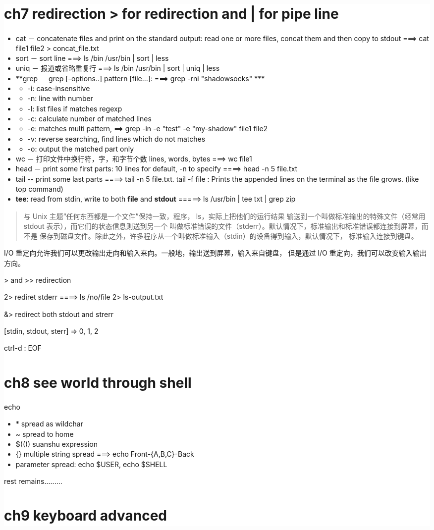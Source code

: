 
# ch7 redirection   > for redirection and | for pipe line   

- cat － concatenate files and print on the standard output:  read one or more files, concat them and then copy to stdout ===> cat file1 file2 > concat_file.txt
- sort － sort line    ===>  ls /bin /usr/bin | sort | less
- uniq － 报道或省略重复行  ===> ls /bin /usr/bin | sort | uniq | less
- **grep －  grep [-options..] pattern [file...]:  ===>  grep -rni "shadowsocks" ***
- - -i: case-insensitive
- - -n: line with number
- - -l: list files if matches regexp
- - -c: calculate number of matched lines
- - -e: matches multi pattern,  ==> grep -in -e "test" -e "my-shadow" file1 file2
- - -v: reverse searching, find lines which do not matches
- - -o: output the matched part only 
- wc － 打印文件中换行符，字，和字节个数  lines, words, bytes ===> wc file1
- head － print some first parts: 10 lines for default, -n to specify  ====> head -n 5 file.txt 
- tail -- print some last parts   ====> tail -n 5 file.txt.  tail -f file : Prints the appended lines on the terminal as the file grows. (like top command)
- **tee**:  read from stdin, write to both **file** and **stdout**   =====>  ls /usr/bin | tee txt | grep zip



> 与 Unix 主题“任何东西都是一个文件”保持一致，程序， ls，实际上把他们的运行结果 输送到一个叫做标准输出的特殊文件（经常用 stdout 表示），而它们的状态信息则送到另一个 叫做标准错误的文件（stderr）。默认情况下，标准输出和标准错误都连接到屏幕，而不是 保存到磁盘文件。除此之外，许多程序从一个叫做标准输入（stdin）的设备得到输入，默认情况下， 标准输入连接到键盘。

I/O 重定向允许我们可以更改输出走向和输入来向。一般地，输出送到屏幕，输入来自键盘， 但是通过 I/O 重定向，我们可以改变输入输出方向。


\> and >>  redirection

2> rediret stderr   ====>  ls /no/file 2> ls-output.txt

&> redirect both stdout and strerr

[stdin, stdout, sterr] => 0, 1, 2

ctrl-d : EOF



# ch8 see world through shell 

echo 

- \* spread as wildchar
- ~ spread to home
- $(()) suanshu expression 
- {} multiple string spread  ===> echo Front-{A,B,C}-Back
- parameter spread:  echo $USER, echo $SHELL

rest remains.........


# ch9 keyboard advanced
